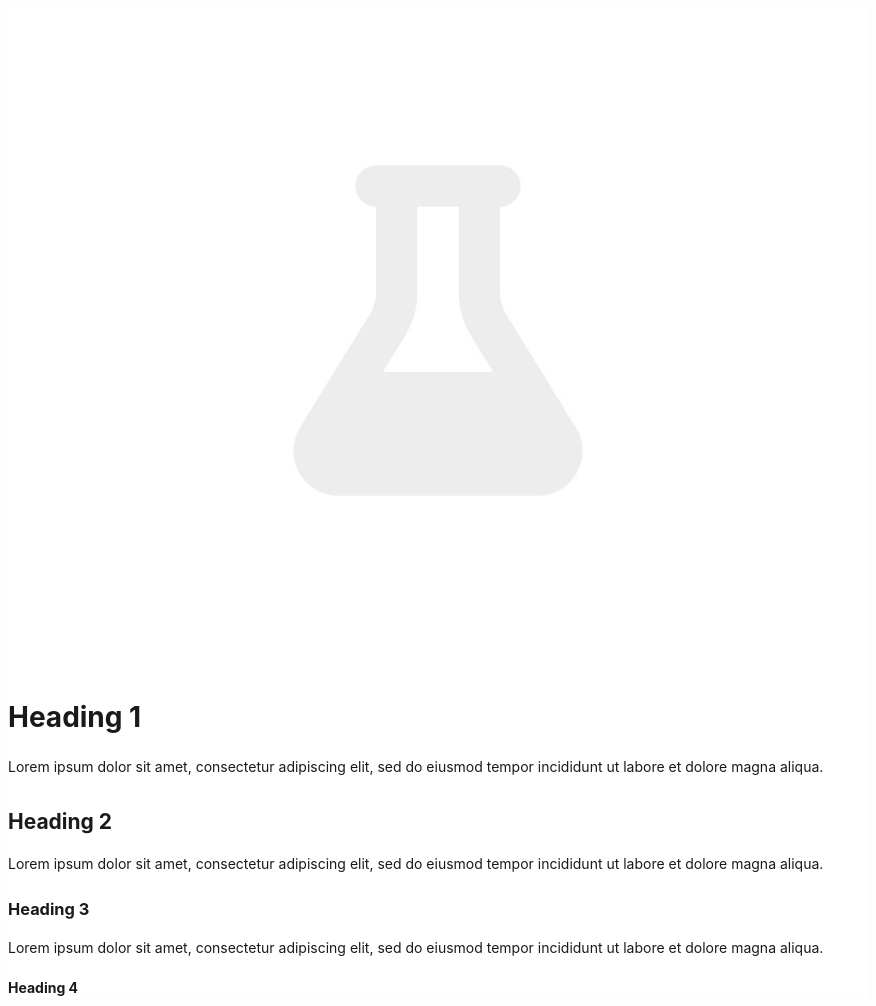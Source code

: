![plain image](/images/photo.jpg)

# Heading 1

Lorem ipsum dolor sit amet, consectetur adipiscing elit, sed do eiusmod tempor incididunt ut labore et dolore magna aliqua.

## Heading 2

Lorem ipsum dolor sit amet, consectetur adipiscing elit, sed do eiusmod tempor incididunt ut labore et dolore magna aliqua.

### Heading 3

Lorem ipsum dolor sit amet, consectetur adipiscing elit, sed do eiusmod tempor incididunt ut labore et dolore magna aliqua.

#### Heading 4
